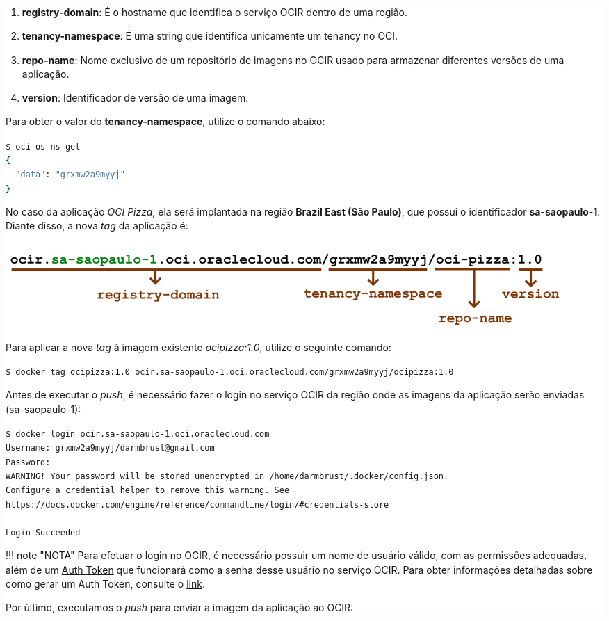 1. **registry-domain**: É o hostname que identifica o serviço OCIR dentro de uma região.

2. **tenancy-namespace**: É uma string que identifica unicamente um tenancy no OCI.

3. **repo-name**: Nome exclusivo de um repositório de imagens no OCIR usado para armazenar diferentes versões de uma aplicação.

4. **version**: Identificador de versão de uma imagem.

Para obter o valor do **tenancy-namespace**, utilize o comando abaixo:

```bash linenums="1"
$ oci os ns get
{
  "data": "grxmw2a9myyj"
}
```

No caso da aplicação _OCI Pizza_, ela será implantada na região **Brazil East (São Paulo)**, que possui o identificador **sa-saopaulo-1**. Diante disso, a nova _tag_ da aplicação é:

![alt_text](./img/oracle-container-registry-5.png "Oracle Container Registry")

Para aplicar a nova _tag_ à imagem existente _ocipizza:1.0_, utilize o seguinte comando:

```bash linenums="1"
$ docker tag ocipizza:1.0 ocir.sa-saopaulo-1.oci.oraclecloud.com/grxmw2a9myyj/ocipizza:1.0
```

Antes de executar o _push_, é necessário fazer o login no serviço OCIR da região onde as imagens da aplicação serão enviadas (sa-saopaulo-1):

```bash linenums="1"
$ docker login ocir.sa-saopaulo-1.oci.oraclecloud.com
Username: grxmw2a9myyj/darmbrust@gmail.com
Password:
WARNING! Your password will be stored unencrypted in /home/darmbrust/.docker/config.json.
Configure a credential helper to remove this warning. See
https://docs.docker.com/engine/reference/commandline/login/#credentials-store

Login Succeeded
```

!!! note "NOTA"
    Para efetuar o login no OCIR, é necessário possuir um nome de usuário válido, com as permissões adequadas, além de um [Auth Token](https://docs.oracle.com/en-us/iaas/Content/Registry/Tasks/registrygettingauthtoken.htm) que funcionará como a senha desse usuário no serviço OCIR. Para obter informações detalhadas sobre como gerar um Auth Token, consulte o [link](https://docs.oracle.com/en-us/iaas/Content/Registry/Tasks/registrygettingauthtoken.htm).

Por último, executamos o _push_ para enviar a imagem da aplicação ao OCIR:
